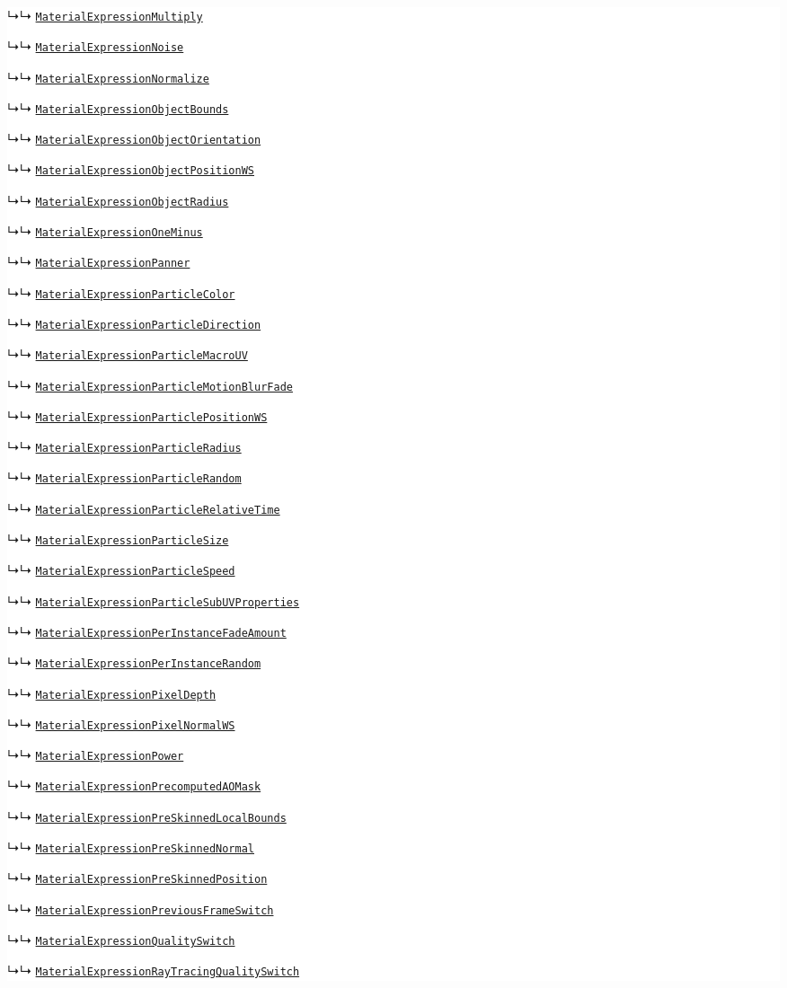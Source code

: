   ↳↳ [`MaterialExpressionMultiply`](ue_ue.MaterialExpressionMultiply.md)

  ↳↳ [`MaterialExpressionNoise`](ue_ue.MaterialExpressionNoise.md)

  ↳↳ [`MaterialExpressionNormalize`](ue_ue.MaterialExpressionNormalize.md)

  ↳↳ [`MaterialExpressionObjectBounds`](ue_ue.MaterialExpressionObjectBounds.md)

  ↳↳ [`MaterialExpressionObjectOrientation`](ue_ue.MaterialExpressionObjectOrientation.md)

  ↳↳ [`MaterialExpressionObjectPositionWS`](ue_ue.MaterialExpressionObjectPositionWS.md)

  ↳↳ [`MaterialExpressionObjectRadius`](ue_ue.MaterialExpressionObjectRadius.md)

  ↳↳ [`MaterialExpressionOneMinus`](ue_ue.MaterialExpressionOneMinus.md)

  ↳↳ [`MaterialExpressionPanner`](ue_ue.MaterialExpressionPanner.md)

  ↳↳ [`MaterialExpressionParticleColor`](ue_ue.MaterialExpressionParticleColor.md)

  ↳↳ [`MaterialExpressionParticleDirection`](ue_ue.MaterialExpressionParticleDirection.md)

  ↳↳ [`MaterialExpressionParticleMacroUV`](ue_ue.MaterialExpressionParticleMacroUV.md)

  ↳↳ [`MaterialExpressionParticleMotionBlurFade`](ue_ue.MaterialExpressionParticleMotionBlurFade.md)

  ↳↳ [`MaterialExpressionParticlePositionWS`](ue_ue.MaterialExpressionParticlePositionWS.md)

  ↳↳ [`MaterialExpressionParticleRadius`](ue_ue.MaterialExpressionParticleRadius.md)

  ↳↳ [`MaterialExpressionParticleRandom`](ue_ue.MaterialExpressionParticleRandom.md)

  ↳↳ [`MaterialExpressionParticleRelativeTime`](ue_ue.MaterialExpressionParticleRelativeTime.md)

  ↳↳ [`MaterialExpressionParticleSize`](ue_ue.MaterialExpressionParticleSize.md)

  ↳↳ [`MaterialExpressionParticleSpeed`](ue_ue.MaterialExpressionParticleSpeed.md)

  ↳↳ [`MaterialExpressionParticleSubUVProperties`](ue_ue.MaterialExpressionParticleSubUVProperties.md)

  ↳↳ [`MaterialExpressionPerInstanceFadeAmount`](ue_ue.MaterialExpressionPerInstanceFadeAmount.md)

  ↳↳ [`MaterialExpressionPerInstanceRandom`](ue_ue.MaterialExpressionPerInstanceRandom.md)

  ↳↳ [`MaterialExpressionPixelDepth`](ue_ue.MaterialExpressionPixelDepth.md)

  ↳↳ [`MaterialExpressionPixelNormalWS`](ue_ue.MaterialExpressionPixelNormalWS.md)

  ↳↳ [`MaterialExpressionPower`](ue_ue.MaterialExpressionPower.md)

  ↳↳ [`MaterialExpressionPrecomputedAOMask`](ue_ue.MaterialExpressionPrecomputedAOMask.md)

  ↳↳ [`MaterialExpressionPreSkinnedLocalBounds`](ue_ue.MaterialExpressionPreSkinnedLocalBounds.md)

  ↳↳ [`MaterialExpressionPreSkinnedNormal`](ue_ue.MaterialExpressionPreSkinnedNormal.md)

  ↳↳ [`MaterialExpressionPreSkinnedPosition`](ue_ue.MaterialExpressionPreSkinnedPosition.md)

  ↳↳ [`MaterialExpressionPreviousFrameSwitch`](ue_ue.MaterialExpressionPreviousFrameSwitch.md)

  ↳↳ [`MaterialExpressionQualitySwitch`](ue_ue.MaterialExpressionQualitySwitch.md)

  ↳↳ [`MaterialExpressionRayTracingQualitySwitch`](ue_ue.MaterialExpressionRayTracingQualitySwitch.md)
